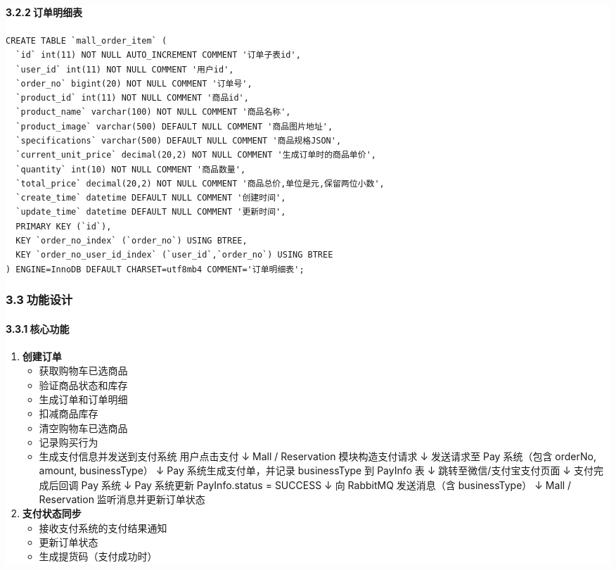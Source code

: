 #### 3.2.2 订单明细表

```
CREATE TABLE `mall_order_item` (
  `id` int(11) NOT NULL AUTO_INCREMENT COMMENT '订单子表id',
  `user_id` int(11) NOT NULL COMMENT '用户id',
  `order_no` bigint(20) NOT NULL COMMENT '订单号',
  `product_id` int(11) NOT NULL COMMENT '商品id',
  `product_name` varchar(100) NOT NULL COMMENT '商品名称',
  `product_image` varchar(500) DEFAULT NULL COMMENT '商品图片地址',
  `specifications` varchar(500) DEFAULT NULL COMMENT '商品规格JSON',
  `current_unit_price` decimal(20,2) NOT NULL COMMENT '生成订单时的商品单价',
  `quantity` int(10) NOT NULL COMMENT '商品数量',
  `total_price` decimal(20,2) NOT NULL COMMENT '商品总价,单位是元,保留两位小数',
  `create_time` datetime DEFAULT NULL COMMENT '创建时间',
  `update_time` datetime DEFAULT NULL COMMENT '更新时间',
  PRIMARY KEY (`id`),
  KEY `order_no_index` (`order_no`) USING BTREE,
  KEY `order_no_user_id_index` (`user_id`,`order_no`) USING BTREE
) ENGINE=InnoDB DEFAULT CHARSET=utf8mb4 COMMENT='订单明细表';
```

### 3.3 功能设计

#### 3.3.1 核心功能

1. **创建订单**
    - 获取购物车已选商品
    - 验证商品状态和库存
    - 生成订单和订单明细
    - 扣减商品库存
    - 清空购物车已选商品
    - 记录购买行为
    - 生成支付信息并发送到支付系统
    用户点击支付
        ↓
    Mall / Reservation 模块构造支付请求
        ↓
    发送请求至 Pay 系统（包含 orderNo, amount, businessType）
        ↓
    Pay 系统生成支付单，并记录 businessType 到 PayInfo 表
        ↓
    跳转至微信/支付宝支付页面
        ↓
    支付完成后回调 Pay 系统
        ↓
    Pay 系统更新 PayInfo.status = SUCCESS
        ↓
    向 RabbitMQ 发送消息（含 businessType）
        ↓
    Mall / Reservation 监听消息并更新订单状态
2. **支付状态同步**
    - 接收支付系统的支付结果通知
    - 更新订单状态
    - 生成提货码（支付成功时）
